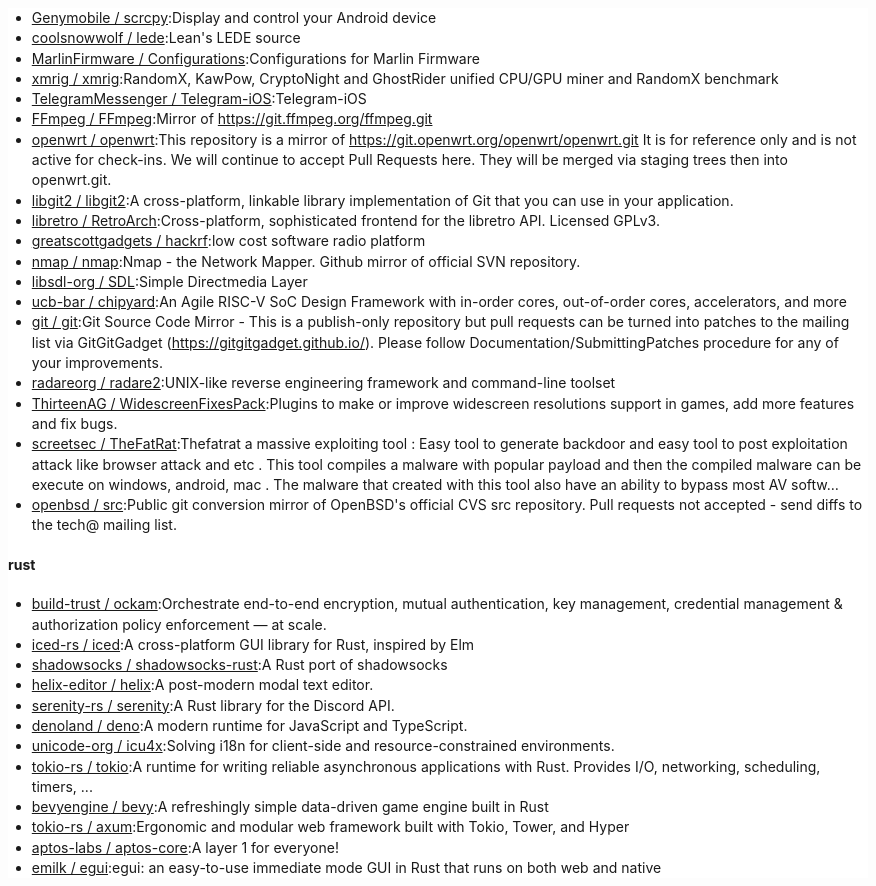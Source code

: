 * [Genymobile / scrcpy](https://github.com/Genymobile/scrcpy):Display and control your Android device
* [coolsnowwolf / lede](https://github.com/coolsnowwolf/lede):Lean's LEDE source
* [MarlinFirmware / Configurations](https://github.com/MarlinFirmware/Configurations):Configurations for Marlin Firmware
* [xmrig / xmrig](https://github.com/xmrig/xmrig):RandomX, KawPow, CryptoNight and GhostRider unified CPU/GPU miner and RandomX benchmark
* [TelegramMessenger / Telegram-iOS](https://github.com/TelegramMessenger/Telegram-iOS):Telegram-iOS
* [FFmpeg / FFmpeg](https://github.com/FFmpeg/FFmpeg):Mirror of https://git.ffmpeg.org/ffmpeg.git
* [openwrt / openwrt](https://github.com/openwrt/openwrt):This repository is a mirror of https://git.openwrt.org/openwrt/openwrt.git It is for reference only and is not active for check-ins. We will continue to accept Pull Requests here. They will be merged via staging trees then into openwrt.git.
* [libgit2 / libgit2](https://github.com/libgit2/libgit2):A cross-platform, linkable library implementation of Git that you can use in your application.
* [libretro / RetroArch](https://github.com/libretro/RetroArch):Cross-platform, sophisticated frontend for the libretro API. Licensed GPLv3.
* [greatscottgadgets / hackrf](https://github.com/greatscottgadgets/hackrf):low cost software radio platform
* [nmap / nmap](https://github.com/nmap/nmap):Nmap - the Network Mapper. Github mirror of official SVN repository.
* [libsdl-org / SDL](https://github.com/libsdl-org/SDL):Simple Directmedia Layer
* [ucb-bar / chipyard](https://github.com/ucb-bar/chipyard):An Agile RISC-V SoC Design Framework with in-order cores, out-of-order cores, accelerators, and more
* [git / git](https://github.com/git/git):Git Source Code Mirror - This is a publish-only repository but pull requests can be turned into patches to the mailing list via GitGitGadget (https://gitgitgadget.github.io/). Please follow Documentation/SubmittingPatches procedure for any of your improvements.
* [radareorg / radare2](https://github.com/radareorg/radare2):UNIX-like reverse engineering framework and command-line toolset
* [ThirteenAG / WidescreenFixesPack](https://github.com/ThirteenAG/WidescreenFixesPack):Plugins to make or improve widescreen resolutions support in games, add more features and fix bugs.
* [screetsec / TheFatRat](https://github.com/screetsec/TheFatRat):Thefatrat a massive exploiting tool : Easy tool to generate backdoor and easy tool to post exploitation attack like browser attack and etc . This tool compiles a malware with popular payload and then the compiled malware can be execute on windows, android, mac . The malware that created with this tool also have an ability to bypass most AV softw…
* [openbsd / src](https://github.com/openbsd/src):Public git conversion mirror of OpenBSD's official CVS src repository. Pull requests not accepted - send diffs to the tech@ mailing list.

#### rust
* [build-trust / ockam](https://github.com/build-trust/ockam):Orchestrate end-to-end encryption, mutual authentication, key management, credential management & authorization policy enforcement — at scale.
* [iced-rs / iced](https://github.com/iced-rs/iced):A cross-platform GUI library for Rust, inspired by Elm
* [shadowsocks / shadowsocks-rust](https://github.com/shadowsocks/shadowsocks-rust):A Rust port of shadowsocks
* [helix-editor / helix](https://github.com/helix-editor/helix):A post-modern modal text editor.
* [serenity-rs / serenity](https://github.com/serenity-rs/serenity):A Rust library for the Discord API.
* [denoland / deno](https://github.com/denoland/deno):A modern runtime for JavaScript and TypeScript.
* [unicode-org / icu4x](https://github.com/unicode-org/icu4x):Solving i18n for client-side and resource-constrained environments.
* [tokio-rs / tokio](https://github.com/tokio-rs/tokio):A runtime for writing reliable asynchronous applications with Rust. Provides I/O, networking, scheduling, timers, ...
* [bevyengine / bevy](https://github.com/bevyengine/bevy):A refreshingly simple data-driven game engine built in Rust
* [tokio-rs / axum](https://github.com/tokio-rs/axum):Ergonomic and modular web framework built with Tokio, Tower, and Hyper
* [aptos-labs / aptos-core](https://github.com/aptos-labs/aptos-core):A layer 1 for everyone!
* [emilk / egui](https://github.com/emilk/egui):egui: an easy-to-use immediate mode GUI in Rust that runs on both web and native
